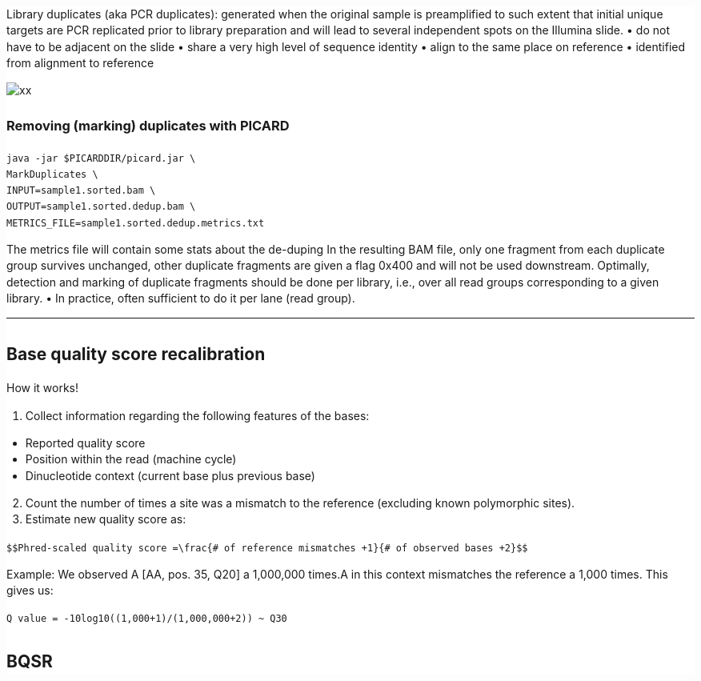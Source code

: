 Library duplicates (aka PCR duplicates): generated when the original sample is preamplified to such extent 
that initial unique targets are PCR replicated prior to library preparation and will lead to several independent 
spots on the Illumina slide.
• do not have to be adjacent on the slide
• share a very high level of sequence identity
• align to the same place on reference
• identified from alignment to reference 

![xx](https://github.com/xiucz/pics/blob/master/201910271.jpg?raw=true)

### Removing (marking) duplicates with PICARD
```
java -jar $PICARDDIR/picard.jar \
MarkDuplicates \
INPUT=sample1.sorted.bam \
OUTPUT=sample1.sorted.dedup.bam \
METRICS_FILE=sample1.sorted.dedup.metrics.txt
```

The metrics file will contain some stats about the de-duping
In the resulting BAM file, only one fragment from each duplicate group survives unchanged, other duplicate 
      fragments are given a flag 0x400 and will not be used downstream. 
Optimally, detection and marking of duplicate fragments should be done per library, i.e., over all read groups 
corresponding to a given library. • In practice, often sufficient to do it per lane (read group).


---
## Base quality score recalibration

How it works!
1. Collect information regarding the following features of the bases:
  + Reported quality score
  + Position within the read (machine cycle)
  + Dinucleotide context (current base plus previous base)
2. Count the number of times a site was a mismatch to the reference (excluding known polymorphic sites).
3. Estimate new quality score as:
```
$$Phred-scaled quality score =\frac{# of reference mismatches +1}{# of observed bases +2}$$
```
Example:
We observed A [AA, pos. 35, Q20] a 1,000,000 times.A in this context mismatches the reference a 1,000 times. This gives us: 
```
Q value = -10log10((1,000+1)/(1,000,000+2)) ~ Q30
```

## BQSR
